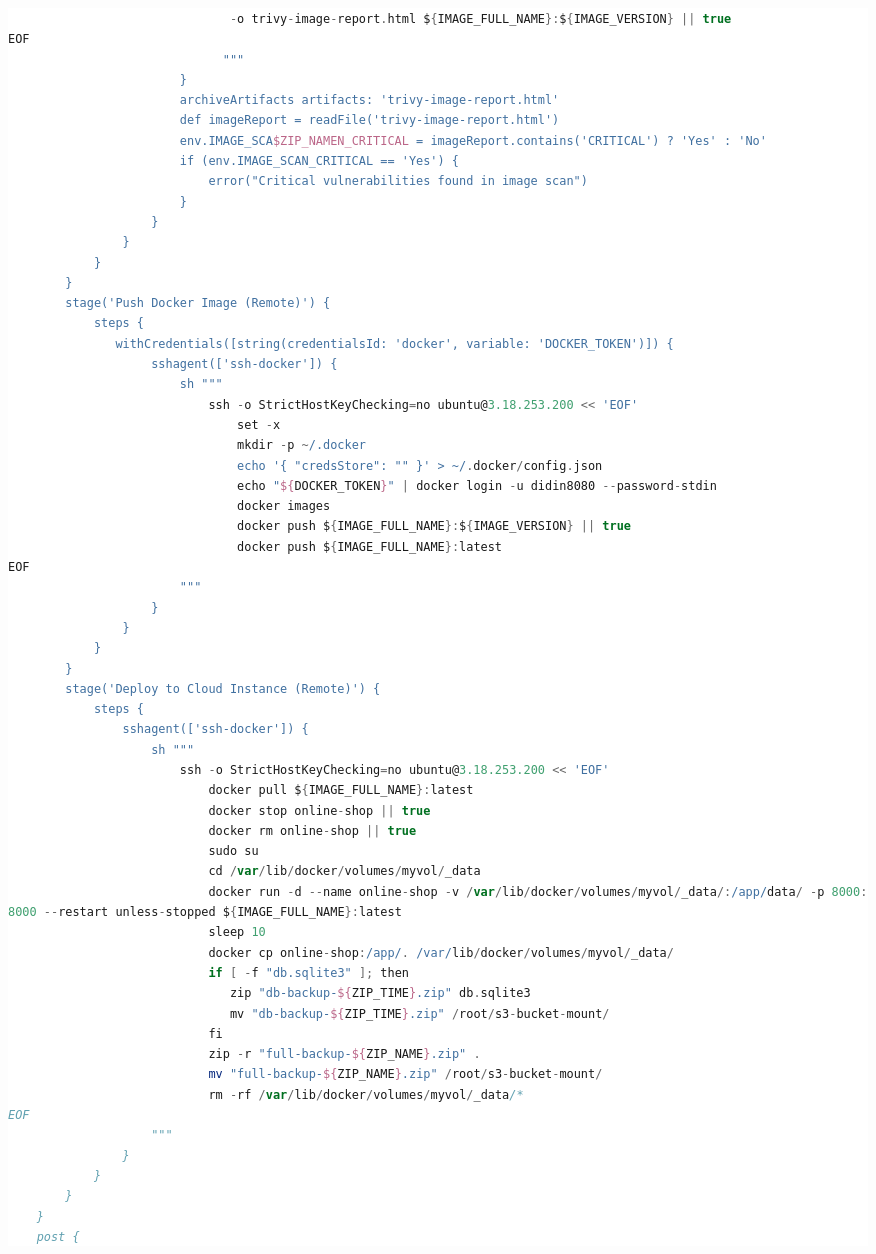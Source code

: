 ```groovy
                               -o trivy-image-report.html ${IMAGE_FULL_NAME}:${IMAGE_VERSION} || true
EOF
                              """
                        }
                        archiveArtifacts artifacts: 'trivy-image-report.html'
                        def imageReport = readFile('trivy-image-report.html')
                        env.IMAGE_SCA$ZIP_NAMEN_CRITICAL = imageReport.contains('CRITICAL') ? 'Yes' : 'No'
                        if (env.IMAGE_SCAN_CRITICAL == 'Yes') {
                            error("Critical vulnerabilities found in image scan")
                        }
                    }
                }
            }
        }
        stage('Push Docker Image (Remote)') {
            steps {
               withCredentials([string(credentialsId: 'docker', variable: 'DOCKER_TOKEN')]) {
                    sshagent(['ssh-docker']) {
                        sh """
                            ssh -o StrictHostKeyChecking=no ubuntu@3.18.253.200 << 'EOF'
                                set -x
                                mkdir -p ~/.docker
                                echo '{ "credsStore": "" }' > ~/.docker/config.json
                                echo "${DOCKER_TOKEN}" | docker login -u didin8080 --password-stdin
                                docker images
                                docker push ${IMAGE_FULL_NAME}:${IMAGE_VERSION} || true
                                docker push ${IMAGE_FULL_NAME}:latest
EOF
                        """
                    }
                }
            }
        }
        stage('Deploy to Cloud Instance (Remote)') {
            steps {
                sshagent(['ssh-docker']) {
                    sh """
                        ssh -o StrictHostKeyChecking=no ubuntu@3.18.253.200 << 'EOF'
                            docker pull ${IMAGE_FULL_NAME}:latest
                            docker stop online-shop || true
                            docker rm online-shop || true
                            sudo su
                            cd /var/lib/docker/volumes/myvol/_data
                            docker run -d --name online-shop -v /var/lib/docker/volumes/myvol/_data/:/app/data/ -p 8000:8000 --restart unless-stopped ${IMAGE_FULL_NAME}:latest
                            sleep 10
                            docker cp online-shop:/app/. /var/lib/docker/volumes/myvol/_data/
                            if [ -f "db.sqlite3" ]; then
                               zip "db-backup-${ZIP_TIME}.zip" db.sqlite3
                               mv "db-backup-${ZIP_TIME}.zip" /root/s3-bucket-mount/
                            fi
                            zip -r "full-backup-${ZIP_NAME}.zip" .
                            mv "full-backup-${ZIP_NAME}.zip" /root/s3-bucket-mount/
                            rm -rf /var/lib/docker/volumes/myvol/_data/*
EOF
                    """
                }
            }
        }
    }
    post {
```